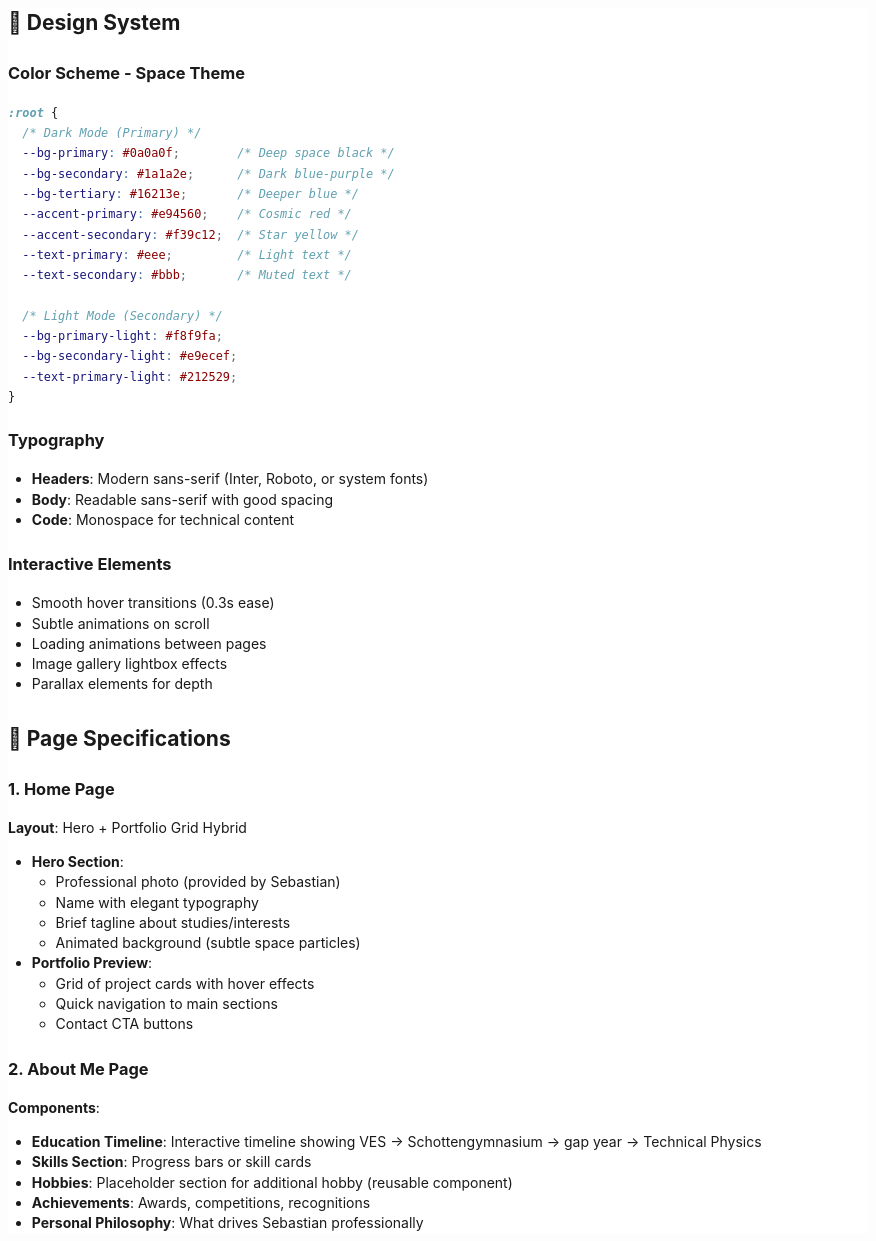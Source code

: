 ## 🎨 Design System

### **Color Scheme - Space Theme**
```css
:root {
  /* Dark Mode (Primary) */
  --bg-primary: #0a0a0f;        /* Deep space black */
  --bg-secondary: #1a1a2e;      /* Dark blue-purple */
  --bg-tertiary: #16213e;       /* Deeper blue */
  --accent-primary: #e94560;    /* Cosmic red */
  --accent-secondary: #f39c12;  /* Star yellow */
  --text-primary: #eee;         /* Light text */
  --text-secondary: #bbb;       /* Muted text */
  
  /* Light Mode (Secondary) */
  --bg-primary-light: #f8f9fa;
  --bg-secondary-light: #e9ecef;
  --text-primary-light: #212529;
}
```

### **Typography**
- **Headers**: Modern sans-serif (Inter, Roboto, or system fonts)
- **Body**: Readable sans-serif with good spacing
- **Code**: Monospace for technical content

### **Interactive Elements**
- Smooth hover transitions (0.3s ease)
- Subtle animations on scroll
- Loading animations between pages
- Image gallery lightbox effects
- Parallax elements for depth

## 📱 Page Specifications

### **1. Home Page**
**Layout**: Hero + Portfolio Grid Hybrid
- **Hero Section**: 
  - Professional photo (provided by Sebastian)
  - Name with elegant typography
  - Brief tagline about studies/interests
  - Animated background (subtle space particles)
- **Portfolio Preview**: 
  - Grid of project cards with hover effects
  - Quick navigation to main sections
  - Contact CTA buttons

### **2. About Me Page**
**Components**:
- **Education Timeline**: Interactive timeline showing VES → Schottengymnasium → gap year → Technical Physics
- **Skills Section**: Progress bars or skill cards
- **Hobbies**: Placeholder section for additional hobby (reusable component)
- **Achievements**: Awards, competitions, recognitions
- **Personal Philosophy**: What drives Sebastian professionally
